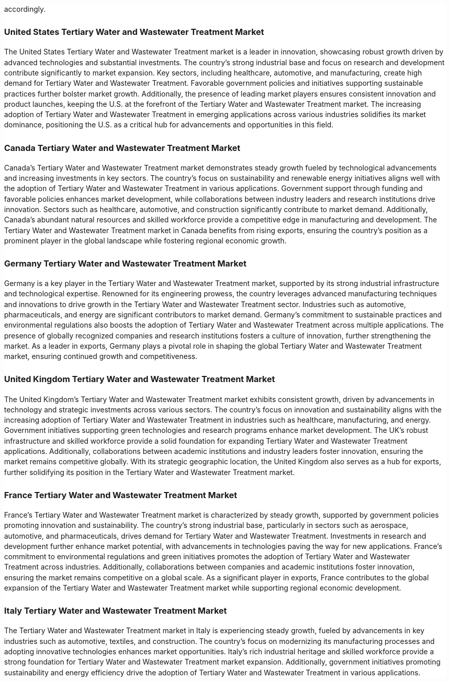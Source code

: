 accordingly.</p><h3>United States Tertiary Water and Wastewater Treatment Market</h3><p>The United States Tertiary Water and Wastewater Treatment market is a leader in innovation, showcasing robust growth driven by advanced technologies and substantial investments. The country&rsquo;s strong industrial base and focus on research and development contribute significantly to market expansion. Key sectors, including healthcare, automotive, and manufacturing, create high demand for Tertiary Water and Wastewater Treatment. Favorable government policies and initiatives supporting sustainable practices further bolster market growth. Additionally, the presence of leading market players ensures consistent innovation and product launches, keeping the U.S. at the forefront of the Tertiary Water and Wastewater Treatment market. The increasing adoption of Tertiary Water and Wastewater Treatment in emerging applications across various industries solidifies its market dominance, positioning the U.S. as a critical hub for advancements and opportunities in this field.</p><h3>Canada Tertiary Water and Wastewater Treatment Market</h3><p>Canada&rsquo;s Tertiary Water and Wastewater Treatment market demonstrates steady growth fueled by technological advancements and increasing investments in key sectors. The country&rsquo;s focus on sustainability and renewable energy initiatives aligns well with the adoption of Tertiary Water and Wastewater Treatment in various applications. Government support through funding and favorable policies enhances market development, while collaborations between industry leaders and research institutions drive innovation. Sectors such as healthcare, automotive, and construction significantly contribute to market demand. Additionally, Canada&rsquo;s abundant natural resources and skilled workforce provide a competitive edge in manufacturing and development. The Tertiary Water and Wastewater Treatment market in Canada benefits from rising exports, ensuring the country&rsquo;s position as a prominent player in the global landscape while fostering regional economic growth.</p><h3>Germany Tertiary Water and Wastewater Treatment Market</h3><p>Germany is a key player in the Tertiary Water and Wastewater Treatment market, supported by its strong industrial infrastructure and technological expertise. Renowned for its engineering prowess, the country leverages advanced manufacturing techniques and innovations to drive growth in the Tertiary Water and Wastewater Treatment sector. Industries such as automotive, pharmaceuticals, and energy are significant contributors to market demand. Germany&rsquo;s commitment to sustainable practices and environmental regulations also boosts the adoption of Tertiary Water and Wastewater Treatment across multiple applications. The presence of globally recognized companies and research institutions fosters a culture of innovation, further strengthening the market. As a leader in exports, Germany plays a pivotal role in shaping the global Tertiary Water and Wastewater Treatment market, ensuring continued growth and competitiveness.</p><h3>United Kingdom Tertiary Water and Wastewater Treatment Market</h3><p>The United Kingdom&rsquo;s Tertiary Water and Wastewater Treatment market exhibits consistent growth, driven by advancements in technology and strategic investments across various sectors. The country&rsquo;s focus on innovation and sustainability aligns with the increasing adoption of Tertiary Water and Wastewater Treatment in industries such as healthcare, manufacturing, and energy. Government initiatives supporting green technologies and research programs enhance market development. The UK&rsquo;s robust infrastructure and skilled workforce provide a solid foundation for expanding Tertiary Water and Wastewater Treatment applications. Additionally, collaborations between academic institutions and industry leaders foster innovation, ensuring the market remains competitive globally. With its strategic geographic location, the United Kingdom also serves as a hub for exports, further solidifying its position in the Tertiary Water and Wastewater Treatment market.</p><h3>France Tertiary Water and Wastewater Treatment Market</h3><p>France&rsquo;s Tertiary Water and Wastewater Treatment market is characterized by steady growth, supported by government policies promoting innovation and sustainability. The country&rsquo;s strong industrial base, particularly in sectors such as aerospace, automotive, and pharmaceuticals, drives demand for Tertiary Water and Wastewater Treatment. Investments in research and development further enhance market potential, with advancements in technologies paving the way for new applications. France&rsquo;s commitment to environmental regulations and green initiatives promotes the adoption of Tertiary Water and Wastewater Treatment across industries. Additionally, collaborations between companies and academic institutions foster innovation, ensuring the market remains competitive on a global scale. As a significant player in exports, France contributes to the global expansion of the Tertiary Water and Wastewater Treatment market while supporting regional economic development.</p><h3>Italy Tertiary Water and Wastewater Treatment Market</h3><p>The Tertiary Water and Wastewater Treatment market in Italy is experiencing steady growth, fueled by advancements in key industries such as automotive, textiles, and construction. The country&rsquo;s focus on modernizing its manufacturing processes and adopting innovative technologies enhances market opportunities. Italy&rsquo;s rich industrial heritage and skilled workforce provide a strong foundation for Tertiary Water and Wastewater Treatment market expansion. Additionally, government initiatives promoting sustainability and energy efficiency drive the adoption of Tertiary Water and Wastewater Treatment in various applications.